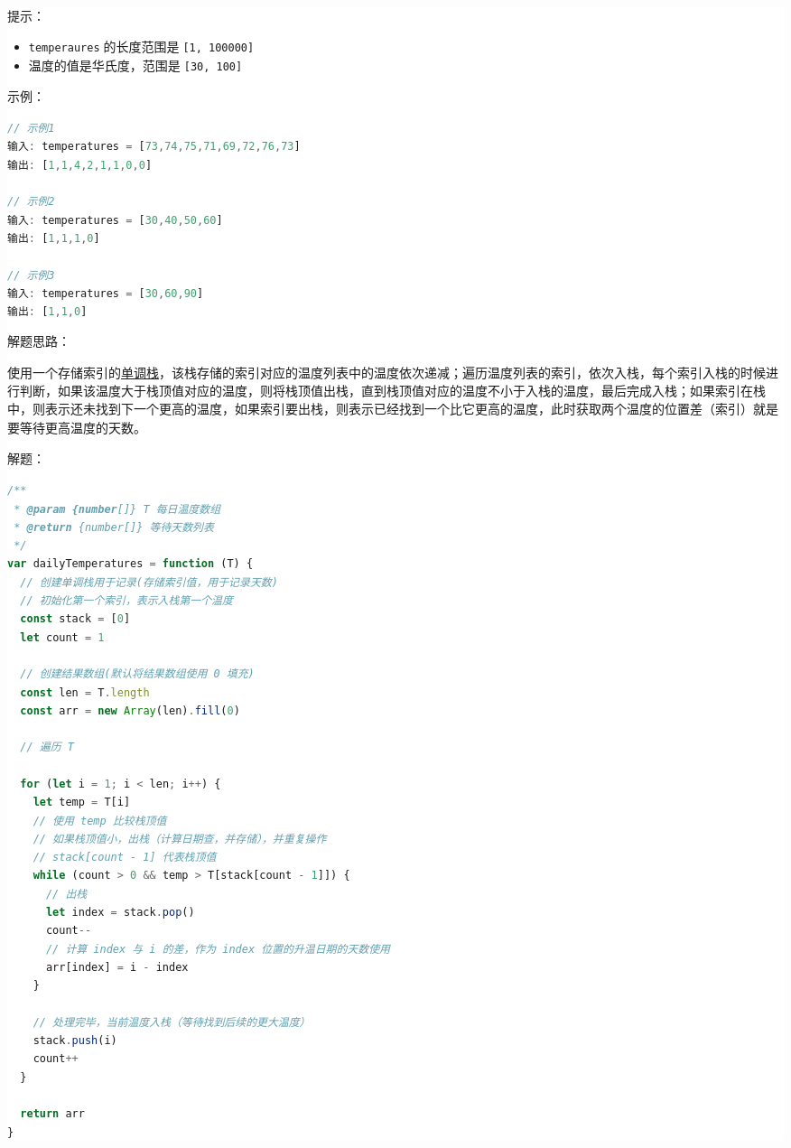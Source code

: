 提示：

- `temperaures` 的长度范围是 `[1, 100000]`
- 温度的值是华氏度，范围是 `[30, 100]`

示例：

```js
// 示例1
输入: temperatures = [73,74,75,71,69,72,76,73]
输出: [1,1,4,2,1,1,0,0]

// 示例2
输入: temperatures = [30,40,50,60]
输出: [1,1,1,0]

// 示例3
输入: temperatures = [30,60,90]
输出: [1,1,0]
```

解题思路：

使用一个存储索引的[单调栈](https://so.csdn.net/so/search?q=%E5%8D%95%E8%B0%83%E6%A0%88&spm=1001.2101.3001.7020)，该栈存储的索引对应的温度列表中的温度依次递减；遍历温度列表的索引，依次入栈，每个索引入栈的时候进行判断，如果该温度大于栈顶值对应的温度，则将栈顶值出栈，直到栈顶值对应的温度不小于入栈的温度，最后完成入栈；如果索引在栈中，则表示还未找到下一个更高的温度，如果索引要出栈，则表示已经找到一个比它更高的温度，此时获取两个温度的位置差（索引）就是要等待更高温度的天数。

解题：

```js
/**
 * @param {number[]} T 每日温度数组
 * @return {number[]} 等待天数列表
 */
var dailyTemperatures = function (T) {
  // 创建单调栈用于记录(存储索引值，用于记录天数)
  // 初始化第一个索引，表示入栈第一个温度
  const stack = [0]
  let count = 1

  // 创建结果数组(默认将结果数组使用 0 填充)
  const len = T.length
  const arr = new Array(len).fill(0)

  // 遍历 T

  for (let i = 1; i < len; i++) {
    let temp = T[i]
    // 使用 temp 比较栈顶值
    // 如果栈顶值小，出栈（计算日期查，并存储），并重复操作
    // stack[count - 1] 代表栈顶值
    while (count > 0 && temp > T[stack[count - 1]]) {
      // 出栈
      let index = stack.pop()
      count--
      // 计算 index 与 i 的差，作为 index 位置的升温日期的天数使用
      arr[index] = i - index
    }

    // 处理完毕，当前温度入栈（等待找到后续的更大温度）
    stack.push(i)
    count++
  }

  return arr
}
```
